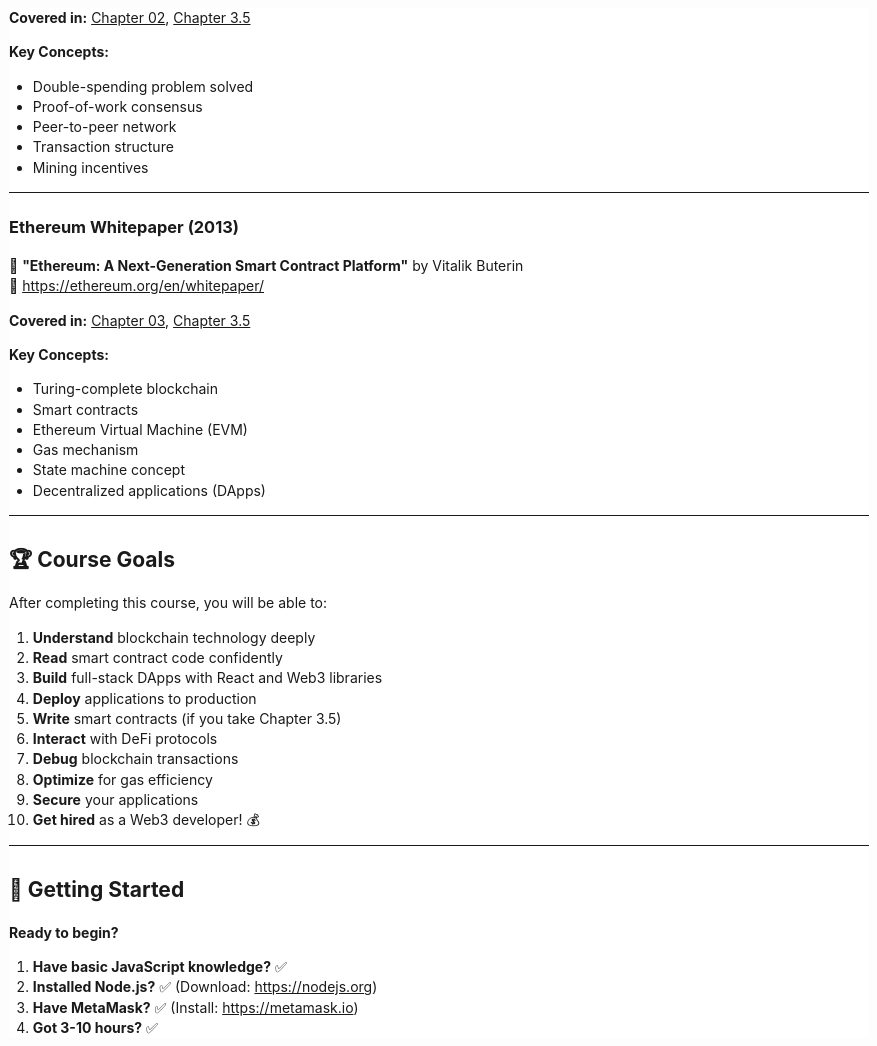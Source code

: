 **Covered in:** [Chapter 02](./Chapters/Chapter-02-Cryptocurrencies-Bitcoin.md), [Chapter 3.5](./Chapters/Chapter-3.5-Solidity-Deep-Dive.md)

**Key Concepts:**
- Double-spending problem solved
- Proof-of-work consensus
- Peer-to-peer network
- Transaction structure
- Mining incentives

---

### Ethereum Whitepaper (2013)
📄 **"Ethereum: A Next-Generation Smart Contract Platform"** by Vitalik Buterin  
🔗 https://ethereum.org/en/whitepaper/

**Covered in:** [Chapter 03](./Chapters/Chapter-03-Ethereum-Smart-Contracts.md), [Chapter 3.5](./Chapters/Chapter-3.5-Solidity-Deep-Dive.md)

**Key Concepts:**
- Turing-complete blockchain
- Smart contracts
- Ethereum Virtual Machine (EVM)
- Gas mechanism
- State machine concept
- Decentralized applications (DApps)

---

## 🏆 Course Goals

After completing this course, you will be able to:

1. **Understand** blockchain technology deeply
2. **Read** smart contract code confidently
3. **Build** full-stack DApps with React and Web3 libraries
4. **Deploy** applications to production
5. **Write** smart contracts (if you take Chapter 3.5)
6. **Interact** with DeFi protocols
7. **Debug** blockchain transactions
8. **Optimize** for gas efficiency
9. **Secure** your applications
10. **Get hired** as a Web3 developer! 💰

---

## 🚦 Getting Started

**Ready to begin?**

1. **Have basic JavaScript knowledge?** ✅
2. **Installed Node.js?** ✅ (Download: https://nodejs.org)
3. **Have MetaMask?** ✅ (Install: https://metamask.io)
4. **Got 3-10 hours?** ✅
